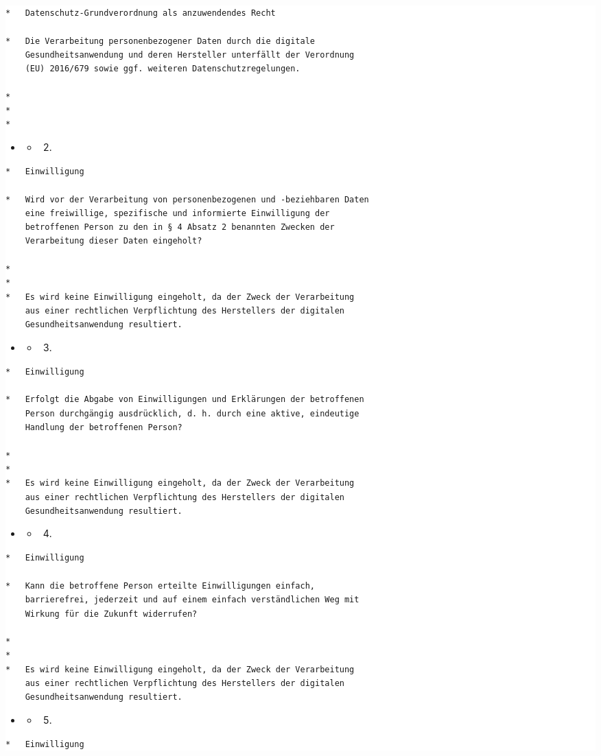     *   Datenschutz-Grundverordnung als anzuwendendes Recht

    *   Die Verarbeitung personenbezogener Daten durch die digitale
        Gesundheitsanwendung und deren Hersteller unterfällt der Verordnung
        (EU) 2016/679 sowie ggf. weiteren Datenschutzregelungen.

    *
    *
    *

*    *   2.

    *   Einwilligung

    *   Wird vor der Verarbeitung von personenbezogenen und -beziehbaren Daten
        eine freiwillige, spezifische und informierte Einwilligung der
        betroffenen Person zu den in § 4 Absatz 2 benannten Zwecken der
        Verarbeitung dieser Daten eingeholt?

    *
    *
    *   Es wird keine Einwilligung eingeholt, da der Zweck der Verarbeitung
        aus einer rechtlichen Verpflichtung des Herstellers der digitalen
        Gesundheitsanwendung resultiert.


*    *   3.

    *   Einwilligung

    *   Erfolgt die Abgabe von Einwilligungen und Erklärungen der betroffenen
        Person durchgängig ausdrücklich, d. h. durch eine aktive, eindeutige
        Handlung der betroffenen Person?

    *
    *
    *   Es wird keine Einwilligung eingeholt, da der Zweck der Verarbeitung
        aus einer rechtlichen Verpflichtung des Herstellers der digitalen
        Gesundheitsanwendung resultiert.


*    *   4.

    *   Einwilligung

    *   Kann die betroffene Person erteilte Einwilligungen einfach,
        barrierefrei, jederzeit und auf einem einfach verständlichen Weg mit
        Wirkung für die Zukunft widerrufen?

    *
    *
    *   Es wird keine Einwilligung eingeholt, da der Zweck der Verarbeitung
        aus einer rechtlichen Verpflichtung des Herstellers der digitalen
        Gesundheitsanwendung resultiert.


*    *   5.

    *   Einwilligung
